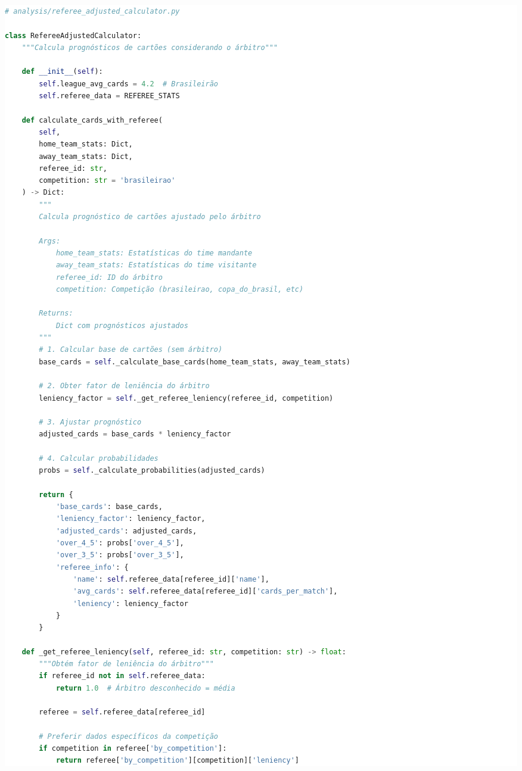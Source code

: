 ```python
# analysis/referee_adjusted_calculator.py

class RefereeAdjustedCalculator:
    """Calcula prognósticos de cartões considerando o árbitro"""
    
    def __init__(self):
        self.league_avg_cards = 4.2  # Brasileirão
        self.referee_data = REFEREE_STATS
    
    def calculate_cards_with_referee(
        self,
        home_team_stats: Dict,
        away_team_stats: Dict,
        referee_id: str,
        competition: str = 'brasileirao'
    ) -> Dict:
        """
        Calcula prognóstico de cartões ajustado pelo árbitro
        
        Args:
            home_team_stats: Estatísticas do time mandante
            away_team_stats: Estatísticas do time visitante
            referee_id: ID do árbitro
            competition: Competição (brasileirao, copa_do_brasil, etc)
            
        Returns:
            Dict com prognósticos ajustados
        """
        # 1. Calcular base de cartões (sem árbitro)
        base_cards = self._calculate_base_cards(home_team_stats, away_team_stats)
        
        # 2. Obter fator de leniência do árbitro
        leniency_factor = self._get_referee_leniency(referee_id, competition)
        
        # 3. Ajustar prognóstico
        adjusted_cards = base_cards * leniency_factor
        
        # 4. Calcular probabilidades
        probs = self._calculate_probabilities(adjusted_cards)
        
        return {
            'base_cards': base_cards,
            'leniency_factor': leniency_factor,
            'adjusted_cards': adjusted_cards,
            'over_4_5': probs['over_4_5'],
            'over_3_5': probs['over_3_5'],
            'referee_info': {
                'name': self.referee_data[referee_id]['name'],
                'avg_cards': self.referee_data[referee_id]['cards_per_match'],
                'leniency': leniency_factor
            }
        }
    
    def _get_referee_leniency(self, referee_id: str, competition: str) -> float:
        """Obtém fator de leniência do árbitro"""
        if referee_id not in self.referee_data:
            return 1.0  # Árbitro desconhecido = média
        
        referee = self.referee_data[referee_id]
        
        # Preferir dados específicos da competição
        if competition in referee['by_competition']:
            return referee['by_competition'][competition]['leniency']
```